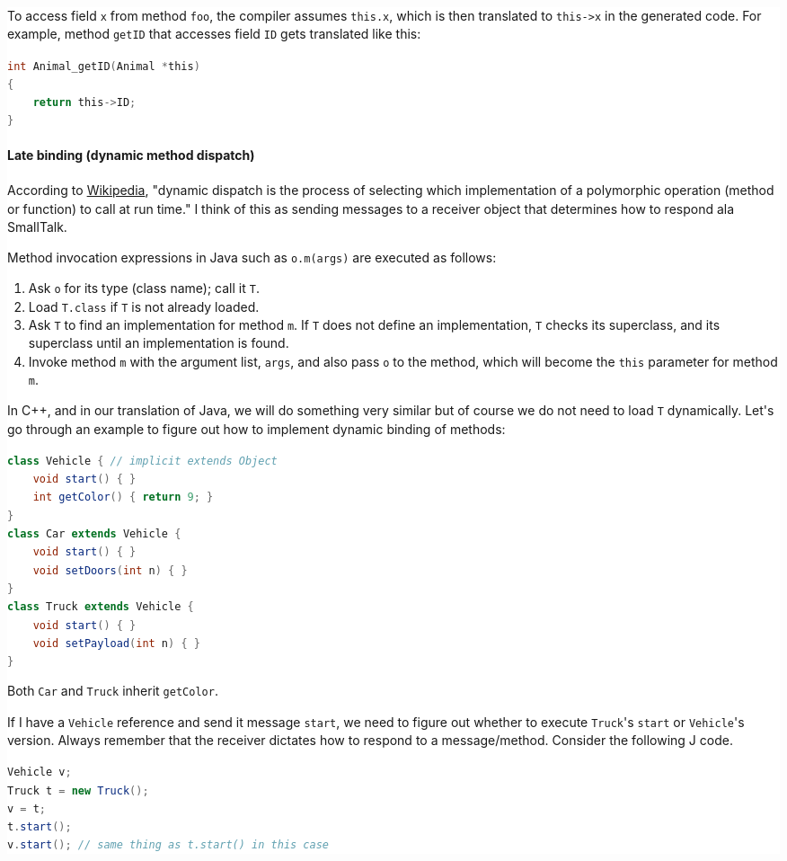 To access field `x` from method `foo`, the compiler assumes `this.x`, which is then translated to `this->x` in the generated code. For example, method `getID` that accesses field `ID` gets translated like this:

```c
int Animal_getID(Animal *this)
{
    return this->ID;
}
```

#### Late binding (dynamic method dispatch)

According to [Wikipedia](http://en.wikipedia.org/wiki/Dynamic_dispatch), "dynamic dispatch is the process of selecting which implementation of a polymorphic operation (method or function) to call at run time." I think of this as sending messages to a receiver object that determines how to respond ala SmallTalk.

Method invocation expressions in Java such as `o.m(args)` are executed as follows:

1.	Ask `o` for its type (class name); call it `T`.
2.	Load `T.class` if `T` is not already loaded.
3.	Ask `T` to find an implementation for method `m`. If `T` does not define an implementation, `T` checks its superclass, and its superclass until an implementation is found.
4.	Invoke method `m` with the argument list, `args`, and also pass `o` to the method, which will become the `this` parameter for method `m`.

In C++, and in our translation of Java, we will do something very similar but of course we do not need to load `T` dynamically. Let's go through an example to figure out how to implement dynamic binding of methods:

```java
class Vehicle { // implicit extends Object
    void start() { }
    int getColor() { return 9; }
}
class Car extends Vehicle {
    void start() { }
    void setDoors(int n) { }
}
class Truck extends Vehicle {
    void start() { }
    void setPayload(int n) { }
}
```

Both `Car` and `Truck` inherit `getColor`.

If I have a `Vehicle` reference and send it message `start`, we need to figure out whether to execute `Truck`'s `start` or `Vehicle`'s version. Always remember that the receiver dictates how to respond to a message/method. Consider the following J code.

```java
Vehicle v;
Truck t = new Truck();
v = t;
t.start();
v.start(); // same thing as t.start() in this case
```
